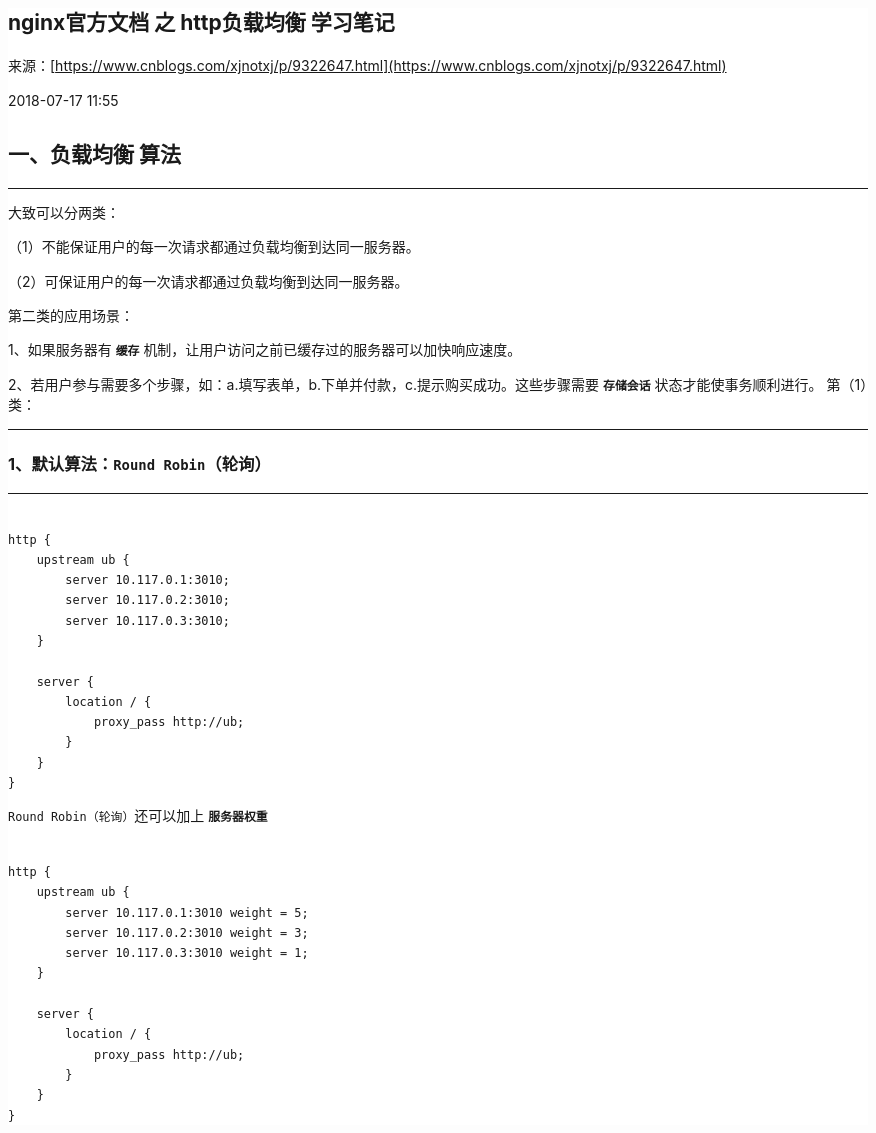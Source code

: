 ## nginx官方文档 之 http负载均衡 学习笔记

来源：[https://www.cnblogs.com/xjnotxj/p/9322647.html](https://www.cnblogs.com/xjnotxj/p/9322647.html)

2018-07-17 11:55


## 一、负载均衡 算法

-----

大致可以分两类：

（1）不能保证用户的每一次请求都通过负载均衡到达同一服务器。

（2）可保证用户的每一次请求都通过负载均衡到达同一服务器。

第二类的应用场景：

1、如果服务器有 **`缓存`** 机制，让用户访问之前已缓存过的服务器可以加快响应速度。

2、若用户参与需要多个步骤，如：a.填写表单，b.下单并付款，c.提示购买成功。这些步骤需要 **`存储会话`** 状态才能使事务顺利进行。
 第（1）类： 

-----

### 1、默认算法：`Round Robin`（轮询）

-----

```nginx

http {
    upstream ub {
        server 10.117.0.1:3010;
        server 10.117.0.2:3010;
        server 10.117.0.3:3010;
    }
    
    server {
        location / {
            proxy_pass http://ub;
        }
    }
}

```
`Round Robin（轮询）`还可以加上 **`服务器权重`** 

```nginx

http {
    upstream ub {
        server 10.117.0.1:3010 weight = 5;
        server 10.117.0.2:3010 weight = 3;
        server 10.117.0.3:3010 weight = 1;
    }
    
    server {
        location / {
            proxy_pass http://ub;
        }
    }
}
```

